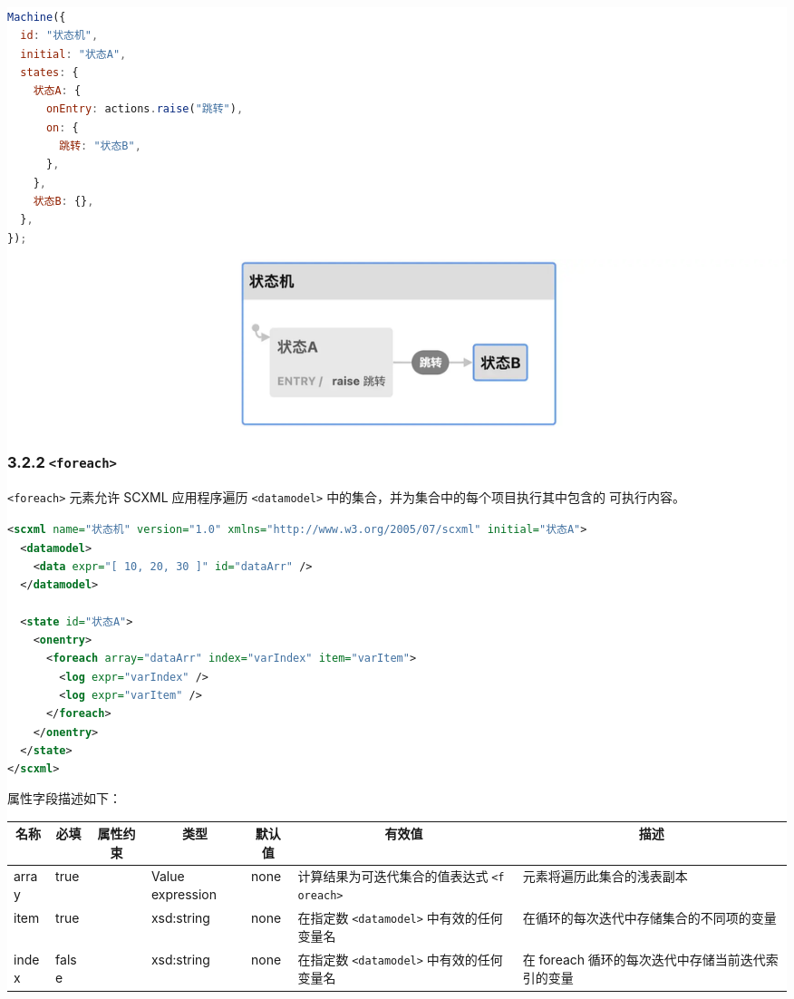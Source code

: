 ```js
Machine({
  id: "状态机",
  initial: "状态A",
  states: {
    状态A: {
      onEntry: actions.raise("跳转"),
      on: {
        跳转: "状态B",
      },
    },
    状态B: {},
  },
});
```

![](./images/1662726381568.webp)

### 3.2.2 `<foreach>`

`<foreach>` 元素允许 SCXML 应用程序遍历 `<datamodel>` 中的集合，并为集合中的每个项目执行其中包含的 可执行内容。

```xml
<scxml name="状态机" version="1.0" xmlns="http://www.w3.org/2005/07/scxml" initial="状态A">
  <datamodel>
    <data expr="[ 10, 20, 30 ]" id="dataArr" />
  </datamodel>

  <state id="状态A">
    <onentry>
      <foreach array="dataArr" index="varIndex" item="varItem">
        <log expr="varIndex" />
        <log expr="varItem" />
      </foreach>
    </onentry>
  </state>
</scxml>
```

属性字段描述如下：

| 名称  | 必填  | 属性约束 | 类型             | 默认值 | 有效值                                     | 描述                                              |
| ----- | ----- | -------- | ---------------- | ------ | ------------------------------------------ | ------------------------------------------------- |
| array | true  |          | Value expression | none   | 计算结果为可迭代集合的值表达式 `<foreach>` | 元素将遍历此集合的浅表副本                        |
| item  | true  |          | xsd:string       | none   | 在指定数 `<datamodel>` 中有效的任何变量名  | 在循环的每次迭代中存储集合的不同项的变量          |
| index | false |          | xsd:string       | none   | 在指定数 `<datamodel>` 中有效的任何变量名  | 在 foreach 循环的每次迭代中存储当前迭代索引的变量 |
